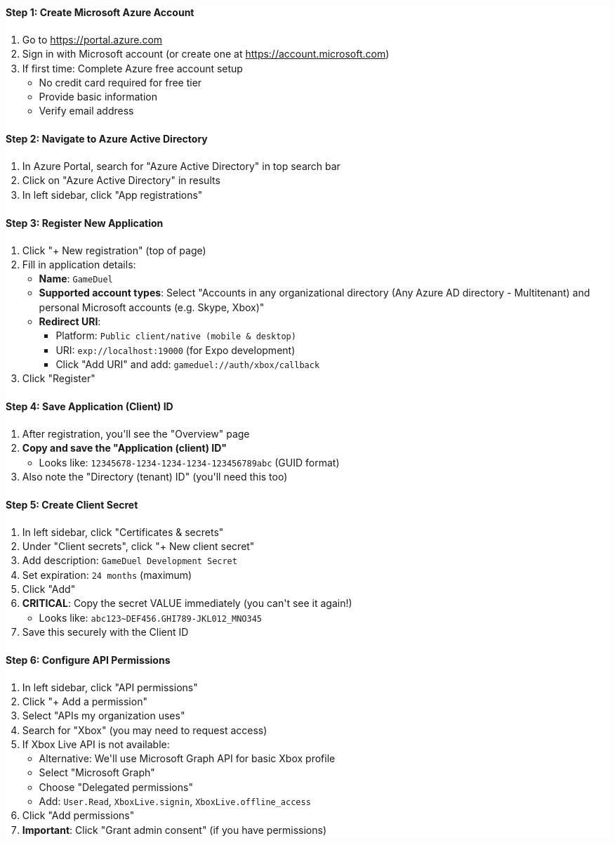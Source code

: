 #### Step 1: Create Microsoft Azure Account
1. Go to https://portal.azure.com
2. Sign in with Microsoft account (or create one at https://account.microsoft.com)
3. If first time: Complete Azure free account setup
   - No credit card required for free tier
   - Provide basic information
   - Verify email address

#### Step 2: Navigate to Azure Active Directory
1. In Azure Portal, search for "Azure Active Directory" in top search bar
2. Click on "Azure Active Directory" in results
3. In left sidebar, click "App registrations"

#### Step 3: Register New Application
1. Click "+ New registration" (top of page)
2. Fill in application details:
   - **Name**: `GameDuel`
   - **Supported account types**: Select "Accounts in any organizational directory (Any Azure AD directory - Multitenant) and personal Microsoft accounts (e.g. Skype, Xbox)"
   - **Redirect URI**: 
     - Platform: `Public client/native (mobile & desktop)`
     - URI: `exp://localhost:19000` (for Expo development)
     - Click "Add URI" and add: `gameduel://auth/xbox/callback`
3. Click "Register"

#### Step 4: Save Application (Client) ID
1. After registration, you'll see the "Overview" page
2. **Copy and save the "Application (client) ID"**
   - Looks like: `12345678-1234-1234-1234-123456789abc` (GUID format)
3. Also note the "Directory (tenant) ID" (you'll need this too)

#### Step 5: Create Client Secret
1. In left sidebar, click "Certificates & secrets"
2. Under "Client secrets", click "+ New client secret"
3. Add description: `GameDuel Development Secret`
4. Set expiration: `24 months` (maximum)
5. Click "Add"
6. **CRITICAL**: Copy the secret VALUE immediately (you can't see it again!)
   - Looks like: `abc123~DEF456.GHI789-JKL012_MNO345`
7. Save this securely with the Client ID

#### Step 6: Configure API Permissions
1. In left sidebar, click "API permissions"
2. Click "+ Add a permission"
3. Select "APIs my organization uses"
4. Search for "Xbox" (you may need to request access)
5. If Xbox Live API is not available:
   - Alternative: We'll use Microsoft Graph API for basic Xbox profile
   - Select "Microsoft Graph"
   - Choose "Delegated permissions"
   - Add: `User.Read`, `XboxLive.signin`, `XboxLive.offline_access`
6. Click "Add permissions"
7. **Important**: Click "Grant admin consent" (if you have permissions)
